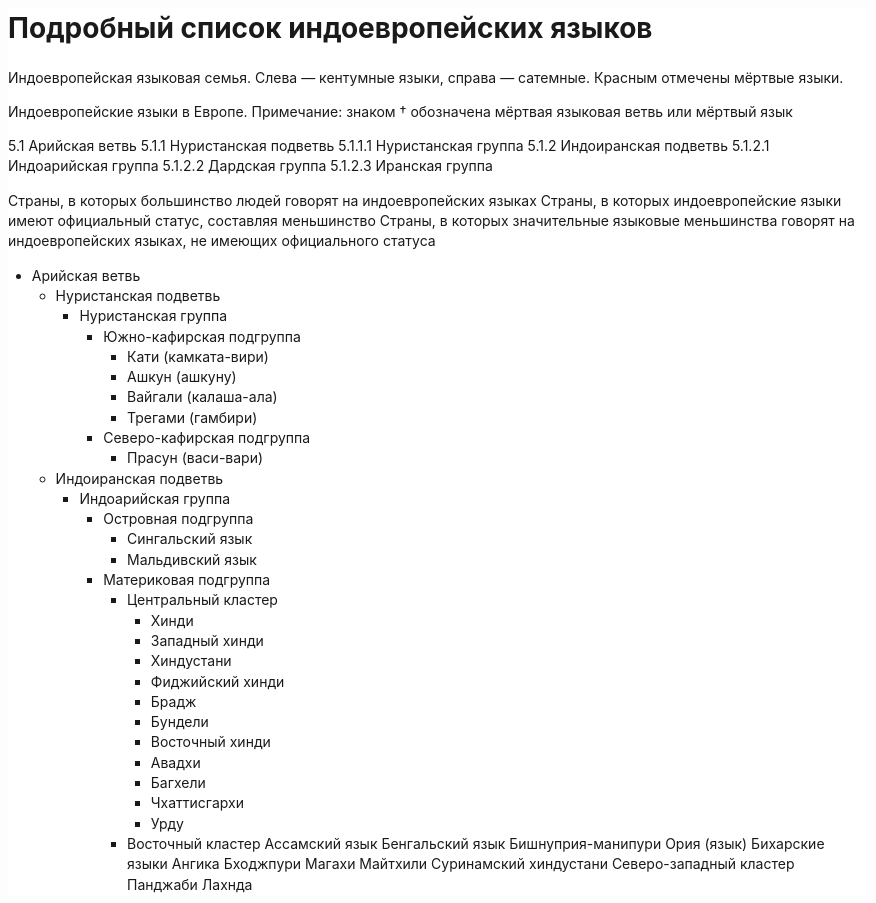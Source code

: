 # Подробный список индоевропейских языков

Индоевропейская языковая семья. Слева — кентумные языки, 
справа — сатемные. Красным отмечены мёртвые языки.

Индоевропейские языки в Европе.
Примечание: знаком † обозначена мёртвая языковая ветвь или 
мёртвый язык

5.1	Арийская ветвь
5.1.1	Нуристанская подветвь
5.1.1.1	Нуристанская группа
5.1.2	Индоиранская подветвь
5.1.2.1	Индоарийская группа
5.1.2.2	Дардская группа
5.1.2.3	Иранская группа


Страны, в которых большинство людей говорят на индоевропейских языках
Страны, в которых индоевропейские языки имеют официальный статус, составляя меньшинство
Страны, в которых значительные языковые меньшинства говорят на индоевропейских языках, не имеющих официального статуса

* Арийская ветвь
    * Нуристанская подветвь
        * Нуристанская группа
            * Южно-кафирская подгруппа
                * Кати (камката-вири)
                * Ашкун (ашкуну)
                * Вайгали (калаша-ала)
                * Трегами (гамбири)
            * Северо-кафирская подгруппа
                * Прасун (васи-вари)
    * Индоиранская подветвь
        * Индоарийская группа
            * Островная подгруппа
                * Сингальский язык
                * Мальдивский язык
            * Материковая подгруппа
                * Центральный кластер
                    * Хинди
                    * Западный хинди
                    * Хиндустани
                    * Фиджийский хинди
                    * Брадж
                    * Бундели
                    * Восточный хинди
                    * Авадхи
                    * Багхели
                    * Чхаттисгархи
                    * Урду
                * Восточный кластер
                    Ассамский язык
                    Бенгальский язык
                    Бишнуприя-манипури
                    Ория (язык)
Бихарские языки
Ангика
Бходжпури
Магахи
Майтхили
Суринамский хиндустани
Северо-западный кластер
Панджаби
Лахнда